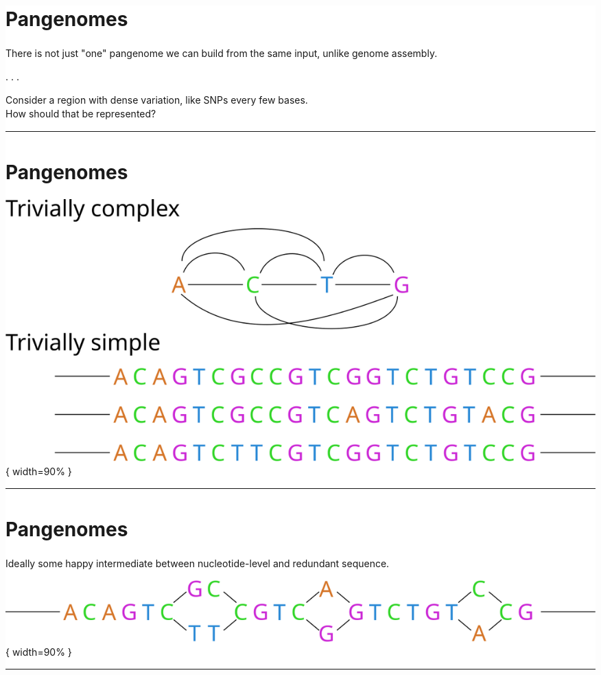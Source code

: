 
# Pangenomes

There is not just "one" pangenome we can build from the same input, unlike genome assembly.

. . .

Consider a region with dense variation, like SNPs every few bases. \
How should that be represented?

---

# Pangenomes



![extreme pangenome types](img/extreme_graph_types.svg){ width=90% }

---

# Pangenomes

Ideally some happy intermediate between nucleotide-level and redundant sequence.

![extreme pangenome types](img/ideal_graph_types.svg){ width=90% }

---
